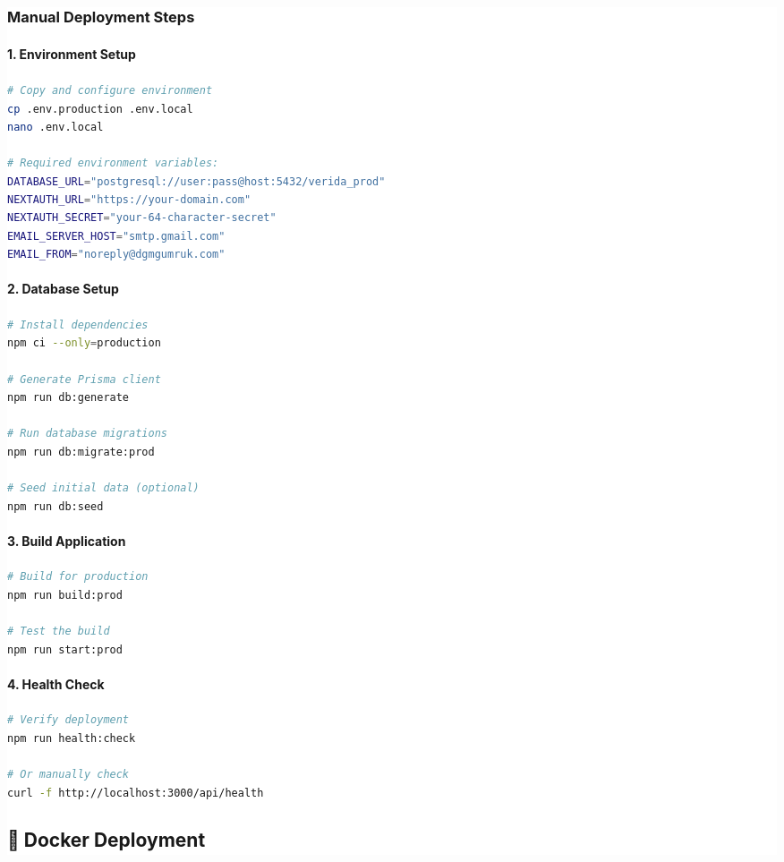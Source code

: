 ### Manual Deployment Steps

#### 1. Environment Setup

```bash
# Copy and configure environment
cp .env.production .env.local
nano .env.local

# Required environment variables:
DATABASE_URL="postgresql://user:pass@host:5432/verida_prod"
NEXTAUTH_URL="https://your-domain.com"
NEXTAUTH_SECRET="your-64-character-secret"
EMAIL_SERVER_HOST="smtp.gmail.com"
EMAIL_FROM="noreply@dgmgumruk.com"
```

#### 2. Database Setup

```bash
# Install dependencies
npm ci --only=production

# Generate Prisma client
npm run db:generate

# Run database migrations
npm run db:migrate:prod

# Seed initial data (optional)
npm run db:seed
```

#### 3. Build Application

```bash
# Build for production
npm run build:prod

# Test the build
npm run start:prod
```

#### 4. Health Check

```bash
# Verify deployment
npm run health:check

# Or manually check
curl -f http://localhost:3000/api/health
```

## 🐳 Docker Deployment
